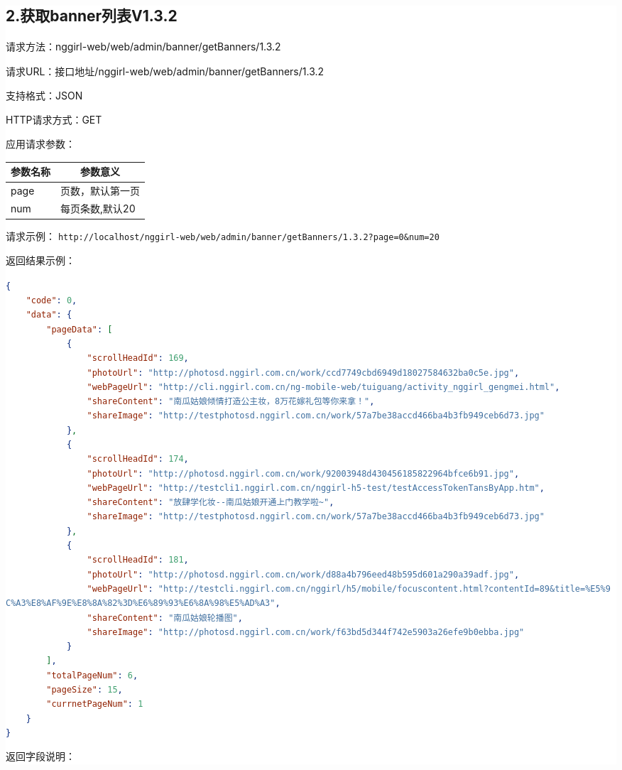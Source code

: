 

<h2 id="2">2.获取banner列表V1.3.2</h2>

请求方法：nggirl-web/web/admin/banner/getBanners/1.3.2

请求URL：接口地址/nggirl-web/web/admin/banner/getBanners/1.3.2

支持格式：JSON

HTTP请求方式：GET

应用请求参数：

|参数名称|参数意义|
|--|--|
|page|页数，默认第一页|
|num|每页条数,默认20|

请求示例：
`http://localhost/nggirl-web/web/admin/banner/getBanners/1.3.2?page=0&num=20`

返回结果示例：
```json
{
    "code": 0,
    "data": {
        "pageData": [
            {
                "scrollHeadId": 169,
                "photoUrl": "http://photosd.nggirl.com.cn/work/ccd7749cbd6949d18027584632ba0c5e.jpg",
                "webPageUrl": "http://cli.nggirl.com.cn/ng-mobile-web/tuiguang/activity_nggirl_gengmei.html",
                "shareContent": "南瓜姑娘倾情打造公主妆，8万花嫁礼包等你来拿！",
                "shareImage": "http://testphotosd.nggirl.com.cn/work/57a7be38accd466ba4b3fb949ceb6d73.jpg"
            },
            {
                "scrollHeadId": 174,
                "photoUrl": "http://photosd.nggirl.com.cn/work/92003948d430456185822964bfce6b91.jpg",
                "webPageUrl": "http://testcli1.nggirl.com.cn/nggirl-h5-test/testAccessTokenTansByApp.htm",
                "shareContent": "放肆学化妆--南瓜姑娘开通上门教学啦~",
                "shareImage": "http://testphotosd.nggirl.com.cn/work/57a7be38accd466ba4b3fb949ceb6d73.jpg"
            },
            {
                "scrollHeadId": 181,
                "photoUrl": "http://photosd.nggirl.com.cn/work/d88a4b796eed48b595d601a290a39adf.jpg",
                "webPageUrl": "http://testcli.nggirl.com.cn/nggirl/h5/mobile/focuscontent.html?contentId=89&title=%E5%9C%A3%E8%AF%9E%E8%8A%82%3D%E6%89%93%E6%8A%98%E5%AD%A3",
                "shareContent": "南瓜姑娘轮播图",
                "shareImage": "http://photosd.nggirl.com.cn/work/f63bd5d344f742e5903a26efe9b0ebba.jpg"
            }
        ],
        "totalPageNum": 6,
        "pageSize": 15,
        "currnetPageNum": 1
    }
}
```
返回字段说明：
